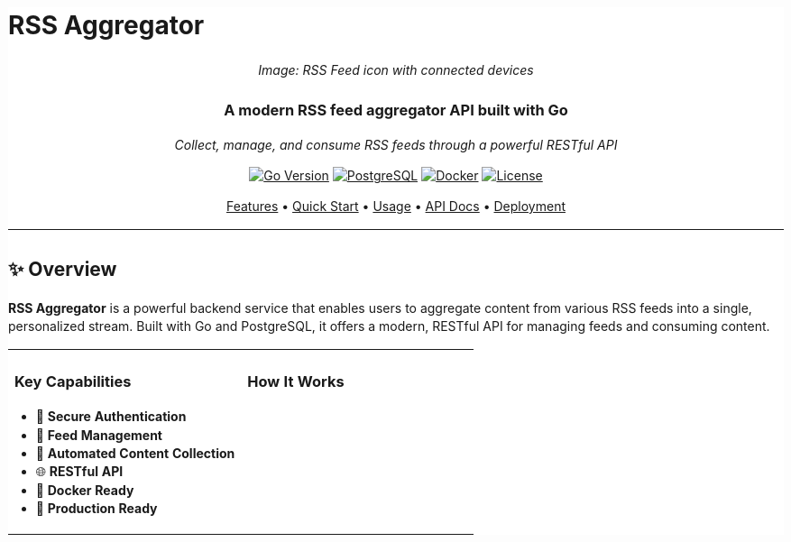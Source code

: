 # RSS Aggregator

<div align="center">


<p><i>Image: RSS Feed icon with connected devices</i></p>

<h3>A modern RSS feed aggregator API built with Go</h3>

<p><em>Collect, manage, and consume RSS feeds through a powerful RESTful API</em></p>

[![Go Version](https://img.shields.io/badge/Go-1.24%2B-00ADD8?style=for-the-badge&logo=go)](https://golang.org)
[![PostgreSQL](https://img.shields.io/badge/PostgreSQL-15-336791?style=for-the-badge&logo=postgresql)](https://postgresql.org)
[![Docker](https://img.shields.io/badge/Docker-Ready-2496ED?style=for-the-badge&logo=docker)](https://docker.com)
[![License](https://img.shields.io/badge/License-MIT-blue?style=for-the-badge)](LICENSE)

[Features](#-features) • 
[Quick Start](#-getting-started) • 
[Usage](#-usage-examples) • 
[API Docs](#-api-documentation) • 
[Deployment](#-deployment)

</div>

---

## ✨ Overview

**RSS Aggregator** is a powerful backend service that enables users to aggregate content from various RSS feeds into a single, personalized stream. Built with Go and PostgreSQL, it offers a modern, RESTful API for managing feeds and consuming content.

<div align="center">
<table>
<tr>
<td width="50%">

### Key Capabilities

- 🔐 **Secure Authentication**
- 📰 **Feed Management**
- 🔄 **Automated Content Collection**
- 🌐 **RESTful API**
- 🐳 **Docker Ready**
- 🚀 **Production Ready**

</td>
<td width="50%">

### How It Works
